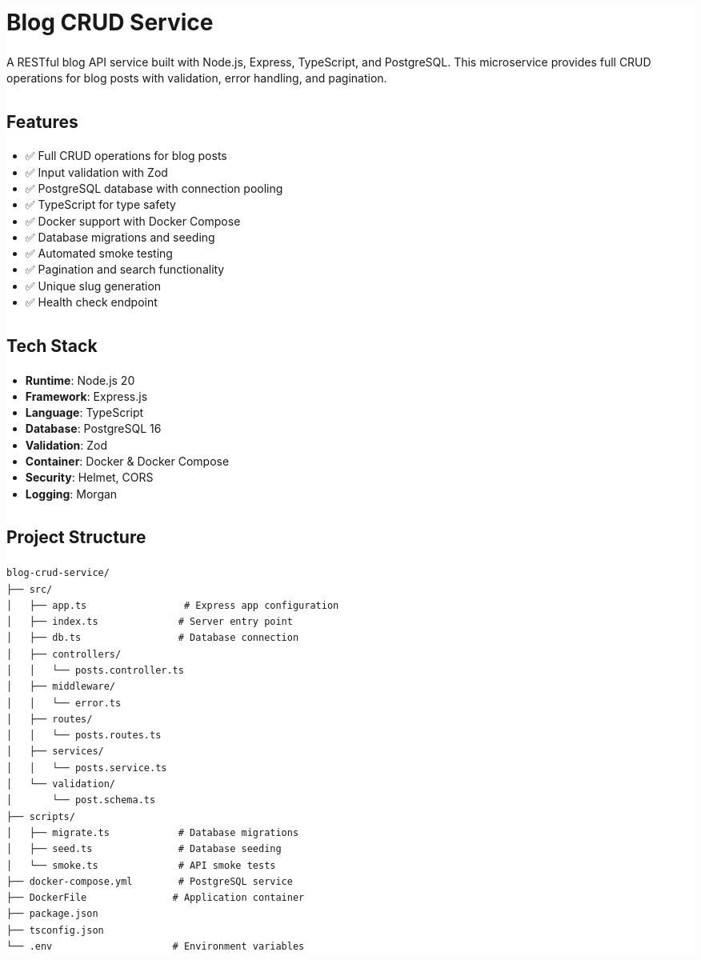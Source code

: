 # Blog CRUD Service

A RESTful blog API service built with Node.js, Express, TypeScript, and PostgreSQL. This microservice provides full CRUD operations for blog posts with validation, error handling, and pagination.

## Features

- ✅ Full CRUD operations for blog posts
- ✅ Input validation with Zod
- ✅ PostgreSQL database with connection pooling
- ✅ TypeScript for type safety
- ✅ Docker support with Docker Compose
- ✅ Database migrations and seeding
- ✅ Automated smoke testing
- ✅ Pagination and search functionality
- ✅ Unique slug generation
- ✅ Health check endpoint

## Tech Stack

- **Runtime**: Node.js 20
- **Framework**: Express.js
- **Language**: TypeScript
- **Database**: PostgreSQL 16
- **Validation**: Zod
- **Container**: Docker & Docker Compose
- **Security**: Helmet, CORS
- **Logging**: Morgan

## Project Structure

```
blog-crud-service/
├── src/
│   ├── app.ts                 # Express app configuration
│   ├── index.ts              # Server entry point
│   ├── db.ts                 # Database connection
│   ├── controllers/
│   │   └── posts.controller.ts
│   ├── middleware/
│   │   └── error.ts
│   ├── routes/
│   │   └── posts.routes.ts
│   ├── services/
│   │   └── posts.service.ts
│   └── validation/
│       └── post.schema.ts
├── scripts/
│   ├── migrate.ts            # Database migrations
│   ├── seed.ts               # Database seeding
│   └── smoke.ts              # API smoke tests
├── docker-compose.yml        # PostgreSQL service
├── DockerFile               # Application container
├── package.json
├── tsconfig.json
└── .env                     # Environment variables
```
